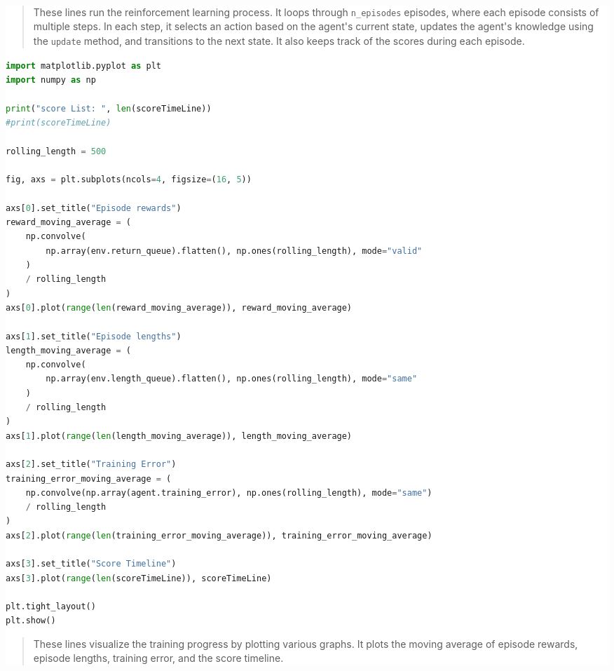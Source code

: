 > These lines run the reinforcement learning process. It loops through `n_episodes` episodes, where each episode consists of multiple steps. In each step, it selects an action based on the agent's current state, updates the agent's knowledge using the `update` method, and transitions to the next state. It also keeps track of the scores during each episode.



```python
import matplotlib.pyplot as plt
import numpy as np

print("score List: ", len(scoreTimeLine))
#print(scoreTimeLine)

rolling_length = 500

fig, axs = plt.subplots(ncols=4, figsize=(16, 5))

axs[0].set_title("Episode rewards")
reward_moving_average = (
    np.convolve(
        np.array(env.return_queue).flatten(), np.ones(rolling_length), mode="valid"
    )
    / rolling_length
)
axs[0].plot(range(len(reward_moving_average)), reward_moving_average)

axs[1].set_title("Episode lengths")
length_moving_average = (
    np.convolve(
        np.array(env.length_queue).flatten(), np.ones(rolling_length), mode="same"
    )
    / rolling_length
)
axs[1].plot(range(len(length_moving_average)), length_moving_average)

axs[2].set_title("Training Error")
training_error_moving_average = (
    np.convolve(np.array(agent.training_error), np.ones(rolling_length), mode="same")
    / rolling_length
)
axs[2].plot(range(len(training_error_moving_average)), training_error_moving_average)

axs[3].set_title("Score Timeline")
axs[3].plot(range(len(scoreTimeLine)), scoreTimeLine)

plt.tight_layout()
plt.show()

```

> These lines visualize the training progress by plotting various graphs. It plots the moving average of episode rewards, episode lengths, training error, and the score timeline.
